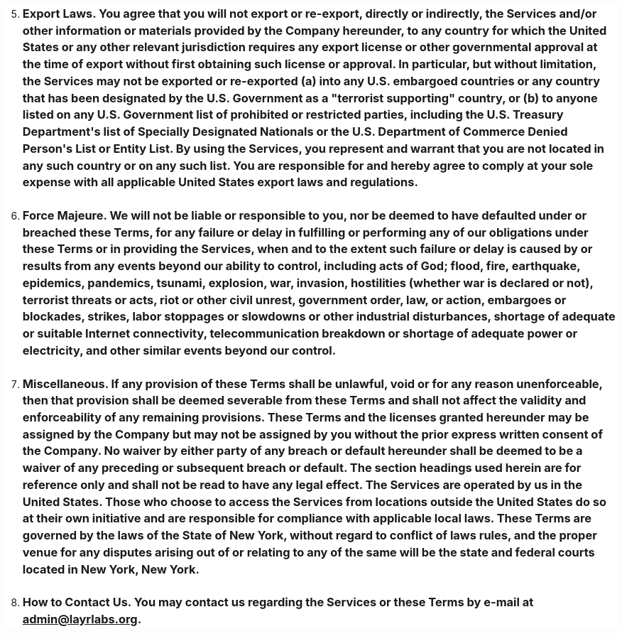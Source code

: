 5. ### Export Laws. You agree that you will not export or re-export, directly or indirectly, the Services and/or other information or materials provided by the Company hereunder, to any country for which the United States or any other relevant jurisdiction requires any export license or other governmental approval at the time of export without first obtaining such license or approval. In particular, but without limitation, the Services may not be exported or re-exported (a) into any U.S. embargoed countries or any country that has been designated by the U.S. Government as a "terrorist supporting" country, or (b) to anyone listed on any U.S. Government list of prohibited or restricted parties, including the U.S. Treasury Department's list of Specially Designated Nationals or the U.S. Department of Commerce Denied Person's List or Entity List. By using the Services, you represent and warrant that you are not located in any such country or on any such list. You are responsible for and hereby agree to comply at your sole expense with all applicable United States export laws and regulations.
6. ### Force Majeure. We will not be liable or responsible to you, nor be deemed to have defaulted under or breached these Terms, for any failure or delay in fulfilling or performing any of our obligations under these Terms or in providing the Services, when and to the extent such failure or delay is caused by or results from any events beyond our ability to control, including acts of God; flood, fire, earthquake, epidemics, pandemics, tsunami, explosion, war, invasion, hostilities (whether war is declared or not), terrorist threats or acts, riot or other civil unrest, government order, law, or action, embargoes or blockades, strikes, labor stoppages or slowdowns or other industrial disturbances, shortage of adequate or suitable Internet connectivity, telecommunication breakdown or shortage of adequate power or electricity, and other similar events beyond our control.
7. ### Miscellaneous. If any provision of these Terms shall be unlawful, void or for any reason unenforceable, then that provision shall be deemed severable from these Terms and shall not affect the validity and enforceability of any remaining provisions. These Terms and the licenses granted hereunder may be assigned by the Company but may not be assigned by you without the prior express written consent of the Company. No waiver by either party of any breach or default hereunder shall be deemed to be a waiver of any preceding or subsequent breach or default. The section headings used herein are for reference only and shall not be read to have any legal effect. The Services are operated by us in the United States. Those who choose to access the Services from locations outside the United States do so at their own initiative and are responsible for compliance with applicable local laws. These Terms are governed by the laws of the State of New York, without regard to conflict of laws rules, and the proper venue for any disputes arising out of or relating to any of the same will be the state and federal courts located in New York, New York.&#x20;
8. ### How to Contact Us.  You may contact us regarding the Services or these Terms by e-mail at admin@layrlabs.org.
